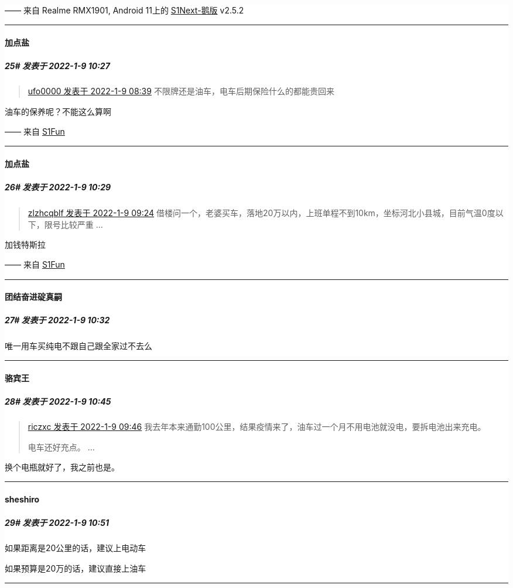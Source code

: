 —— 来自 Realme RMX1901, Android 11上的 [S1Next-鹅版](https://github.com/ykrank/S1-Next/releases) v2.5.2

*****

####  加点盐  
##### 25#       发表于 2022-1-9 10:27

<blockquote><a href="httphttps://bbs.saraba1st.com/2b/forum.php?mod=redirect&amp;goto=findpost&amp;pid=54218503&amp;ptid=2046439" target="_blank">ufo0000 发表于 2022-1-9 08:39</a>
不限牌还是油车，电车后期保险什么的都能贵回来</blockquote>
油车的保养呢？不能这么算啊

—— 来自 [S1Fun](https://s1fun.koalcat.com)

*****

####  加点盐  
##### 26#       发表于 2022-1-9 10:29

<blockquote><a href="httphttps://bbs.saraba1st.com/2b/forum.php?mod=redirect&amp;goto=findpost&amp;pid=54218742&amp;ptid=2046439" target="_blank">zlzhcqblf 发表于 2022-1-9 09:24</a>
借楼问一个，老婆买车，落地20万以内，上班单程不到10km，坐标河北小县城，目前气温0度以下，限号比较严重 ...</blockquote>
加钱特斯拉

—— 来自 [S1Fun](https://s1fun.koalcat.com)

*****

####  团结奋进碇真嗣  
##### 27#       发表于 2022-1-9 10:32

唯一用车买纯电不跟自己跟全家过不去么

*****

####  骆宾王  
##### 28#       发表于 2022-1-9 10:45

<blockquote><a href="httphttps://bbs.saraba1st.com/2b/forum.php?mod=redirect&amp;goto=findpost&amp;pid=54218874&amp;ptid=2046439" target="_blank">riczxc 发表于 2022-1-9 09:46</a>
我去年本来通勤100公里，结果疫情来了，油车过一个月不用电池就没电，要拆电池出来充电。

电车还好充点。 ...</blockquote>
换个电瓶就好了，我之前也是。

*****

####  sheshiro  
##### 29#       发表于 2022-1-9 10:51

如果距离是20公里的话，建议上电动车

如果预算是20万的话，建议直接上油车

*****
